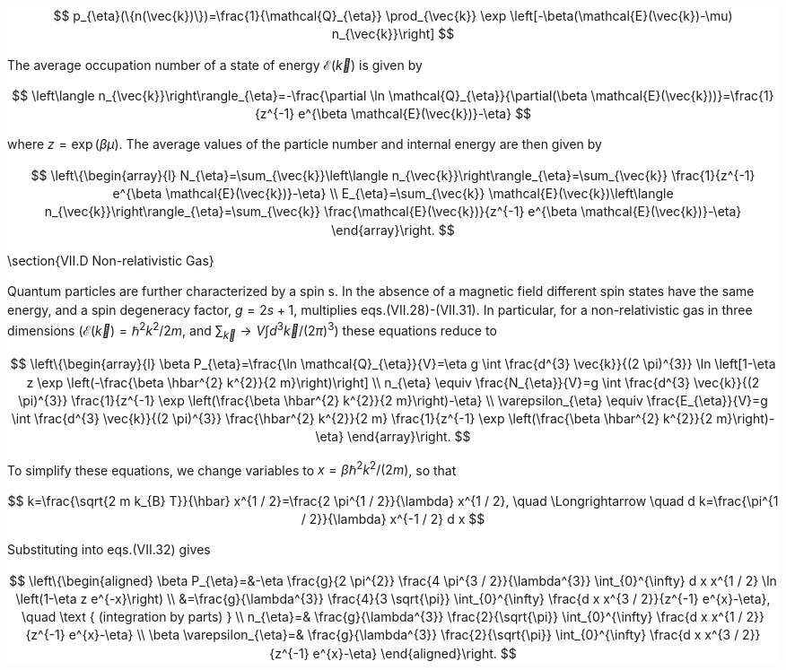 $$
p_{\eta}(\{n(\vec{k})\})=\frac{1}{\mathcal{Q}_{\eta}} \prod_{\vec{k}} \exp \left[-\beta(\mathcal{E}(\vec{k})-\mu) n_{\vec{k}}\right]
$$

The average occupation number of a state of energy $\mathcal{E}(\vec{k})$ is given by

$$
\left\langle n_{\vec{k}}\right\rangle_{\eta}=-\frac{\partial \ln \mathcal{Q}_{\eta}}{\partial(\beta \mathcal{E}(\vec{k}))}=\frac{1}{z^{-1} e^{\beta \mathcal{E}(\vec{k})}-\eta}
$$

where $z=\exp (\beta \mu)$. The average values of the particle number and internal energy are then given by

$$
\left\{\begin{array}{l}
N_{\eta}=\sum_{\vec{k}}\left\langle n_{\vec{k}}\right\rangle_{\eta}=\sum_{\vec{k}} \frac{1}{z^{-1} e^{\beta \mathcal{E}(\vec{k})}-\eta} \\
E_{\eta}=\sum_{\vec{k}} \mathcal{E}(\vec{k})\left\langle n_{\vec{k}}\right\rangle_{\eta}=\sum_{\vec{k}} \frac{\mathcal{E}(\vec{k})}{z^{-1} e^{\beta \mathcal{E}(\vec{k})}-\eta}
\end{array}\right.
$$

\section{VII.D Non-relativistic Gas}

Quantum particles are further characterized by a spin s. In the absence of a magnetic field different spin states have the same energy, and a spin degeneracy factor, $g=2 s+1$, multiplies eqs.(VII.28)-(VII.31). In particular, for a non-relativistic gas in three dimensions $\left(\mathcal{E}(\vec{k})=\hbar^{2} k^{2} / 2 m\right.$, and $\left.\sum_{\vec{k}} \rightarrow V \int d^{3} \vec{k} /(2 \pi)^{3}\right)$ these equations reduce to

$$
\left\{\begin{array}{l}
\beta P_{\eta}=\frac{\ln \mathcal{Q}_{\eta}}{V}=\eta g \int \frac{d^{3} \vec{k}}{(2 \pi)^{3}} \ln \left[1-\eta z \exp \left(-\frac{\beta \hbar^{2} k^{2}}{2 m}\right)\right] \\
n_{\eta} \equiv \frac{N_{\eta}}{V}=g \int \frac{d^{3} \vec{k}}{(2 \pi)^{3}} \frac{1}{z^{-1} \exp \left(\frac{\beta \hbar^{2} k^{2}}{2 m}\right)-\eta} \\
\varepsilon_{\eta} \equiv \frac{E_{\eta}}{V}=g \int \frac{d^{3} \vec{k}}{(2 \pi)^{3}} \frac{\hbar^{2} k^{2}}{2 m} \frac{1}{z^{-1} \exp \left(\frac{\beta \hbar^{2} k^{2}}{2 m}\right)-\eta}
\end{array}\right.
$$

To simplify these equations, we change variables to $x=\beta \hbar^{2} k^{2} /(2 m)$, so that

$$
k=\frac{\sqrt{2 m k_{B} T}}{\hbar} x^{1 / 2}=\frac{2 \pi^{1 / 2}}{\lambda} x^{1 / 2}, \quad \Longrightarrow \quad d k=\frac{\pi^{1 / 2}}{\lambda} x^{-1 / 2} d x
$$

Substituting into eqs.(VII.32) gives

$$
\left\{\begin{aligned}
\beta P_{\eta}=&-\eta \frac{g}{2 \pi^{2}} \frac{4 \pi^{3 / 2}}{\lambda^{3}} \int_{0}^{\infty} d x x^{1 / 2} \ln \left(1-\eta z e^{-x}\right) \\
&=\frac{g}{\lambda^{3}} \frac{4}{3 \sqrt{\pi}} \int_{0}^{\infty} \frac{d x x^{3 / 2}}{z^{-1} e^{x}-\eta}, \quad \text { (integration by parts) } \\
n_{\eta}=& \frac{g}{\lambda^{3}} \frac{2}{\sqrt{\pi}} \int_{0}^{\infty} \frac{d x x^{1 / 2}}{z^{-1} e^{x}-\eta} \\
\beta \varepsilon_{\eta}=& \frac{g}{\lambda^{3}} \frac{2}{\sqrt{\pi}} \int_{0}^{\infty} \frac{d x x^{3 / 2}}{z^{-1} e^{x}-\eta}
\end{aligned}\right.
$$
